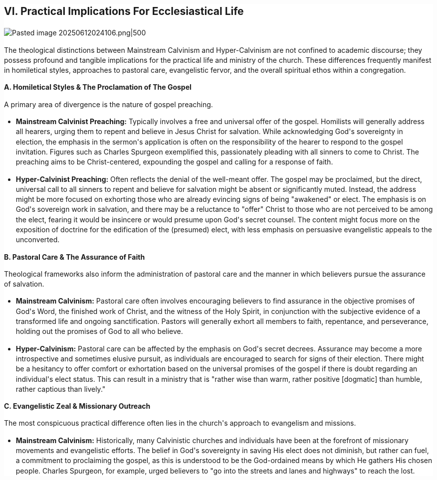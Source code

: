 
## VI. Practical Implications For Ecclesiastical Life

![Pasted image 20250612024106.png|500](/img/user/Attachments/Pasted%20image%2020250612024106.png)

The theological distinctions between Mainstream Calvinism and Hyper-Calvinism are not confined to academic discourse; they possess profound and tangible implications for the practical life and ministry of the church. These differences frequently manifest in homiletical styles, approaches to pastoral care, evangelistic fervor, and the overall spiritual ethos within a congregation.

**A. Homiletical Styles & The Proclamation of The Gospel**

A primary area of divergence is the nature of gospel preaching.

- **Mainstream Calvinist Preaching:** Typically involves a free and universal offer of the gospel. Homilists will generally address all hearers, urging them to repent and believe in Jesus Christ for salvation. While acknowledging God's sovereignty in election, the emphasis in the sermon's application is often on the responsibility of the hearer to respond to the gospel invitation. Figures such as Charles Spurgeon exemplified this, passionately pleading with all sinners to come to Christ. The preaching aims to be Christ-centered, expounding the gospel and calling for a response of faith.

- **Hyper-Calvinist Preaching:** Often reflects the denial of the well-meant offer. The gospel may be proclaimed, but the direct, universal call to all sinners to repent and believe for salvation might be absent or significantly muted. Instead, the address might be more focused on exhorting those who are already evincing signs of being "awakened" or elect. The emphasis is on God's sovereign work in salvation, and there may be a reluctance to "offer" Christ to those who are not perceived to be among the elect, fearing it would be insincere or would presume upon God's secret counsel. The content might focus more on the exposition of doctrine for the edification of the (presumed) elect, with less emphasis on persuasive evangelistic appeals to the unconverted.

**B. Pastoral Care & The Assurance of Faith**

Theological frameworks also inform the administration of pastoral care and the manner in which believers pursue the assurance of salvation.

- **Mainstream Calvinism:** Pastoral care often involves encouraging believers to find assurance in the objective promises of God's Word, the finished work of Christ, and the witness of the Holy Spirit, in conjunction with the subjective evidence of a transformed life and ongoing sanctification. Pastors will generally exhort all members to faith, repentance, and perseverance, holding out the promises of God to all who believe.

- **Hyper-Calvinism:** Pastoral care can be affected by the emphasis on God's secret decrees. Assurance may become a more introspective and sometimes elusive pursuit, as individuals are encouraged to search for signs of their election. There might be a hesitancy to offer comfort or exhortation based on the universal promises of the gospel if there is doubt regarding an individual's elect status. This can result in a ministry that is "rather wise than warm, rather positive [dogmatic] than humble, rather captious than lively."

**C. Evangelistic Zeal & Missionary Outreach**

The most conspicuous practical difference often lies in the church's approach to evangelism and missions.

- **Mainstream Calvinism:** Historically, many Calvinistic churches and individuals have been at the forefront of missionary movements and evangelistic efforts. The belief in God's sovereignty in saving His elect does not diminish, but rather can fuel, a commitment to proclaiming the gospel, as this is understood to be the God-ordained means by which He gathers His chosen people. Charles Spurgeon, for example, urged believers to "go into the streets and lanes and highways" to reach the lost.
